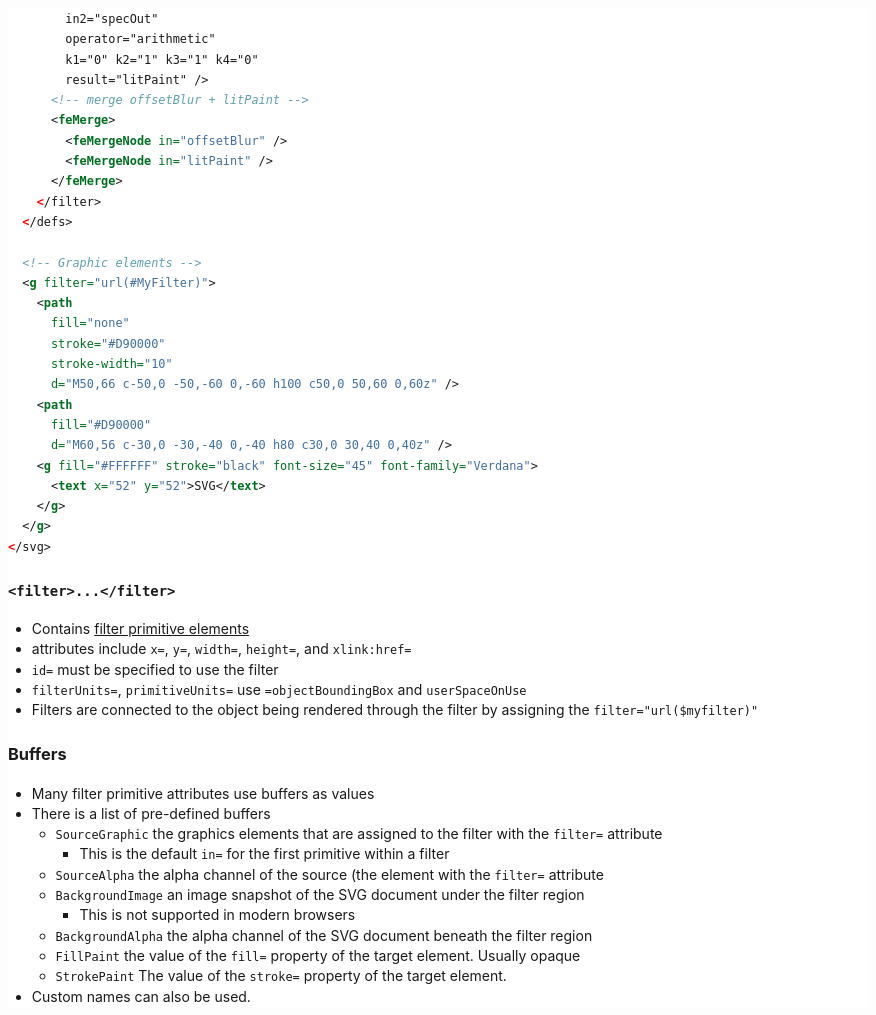 ```svg
        in2="specOut"
        operator="arithmetic"
        k1="0" k2="1" k3="1" k4="0"
        result="litPaint" />
      <!-- merge offsetBlur + litPaint -->
      <feMerge>
        <feMergeNode in="offsetBlur" />
        <feMergeNode in="litPaint" />
      </feMerge>
    </filter>
  </defs>

  <!-- Graphic elements -->
  <g filter="url(#MyFilter)">
    <path
      fill="none"
      stroke="#D90000"
      stroke-width="10"
      d="M50,66 c-50,0 -50,-60 0,-60 h100 c50,0 50,60 0,60z" />
    <path
      fill="#D90000"
      d="M60,56 c-30,0 -30,-40 0,-40 h80 c30,0 30,40 0,40z" />
    <g fill="#FFFFFF" stroke="black" font-size="45" font-family="Verdana">
      <text x="52" y="52">SVG</text>
    </g>
  </g>
</svg>
```
### `<filter>...</filter>`
* Contains [filter primitive elements](https://developer.mozilla.org/en-US/docs/Web/SVG/Element#filter_primitive_elements)
* attributes include `x=`, `y=`, `width=`, `height=`,  and `xlink:href=`
* `id=` must be specified to use the filter
* `filterUnits=`, `primitiveUnits=` use `=objectBoundingBox` and `userSpaceOnUse`
* Filters are connected to the object being rendered through the filter by assigning the `filter="url($myfilter)"` 

### Buffers
* Many filter primitive attributes use buffers as values
* There is a list of pre-defined buffers
	* `SourceGraphic` the graphics elements that are assigned to the filter with the `filter=` attribute
		* This is the default `in=` for the first primitive within a filter
	* `SourceAlpha` the alpha channel of the source (the element with the `filter=` attribute
	* `BackgroundImage` an image snapshot of the SVG document under the filter region
		* This is not supported in modern browsers
	* `BackgroundAlpha` the alpha channel of the SVG document beneath the filter region
	* `FillPaint` the value of the `fill=` property of the target element. Usually opaque
	* `StrokePaint` The value of the `stroke=` property of the target element.
* Custom names can also be used.
